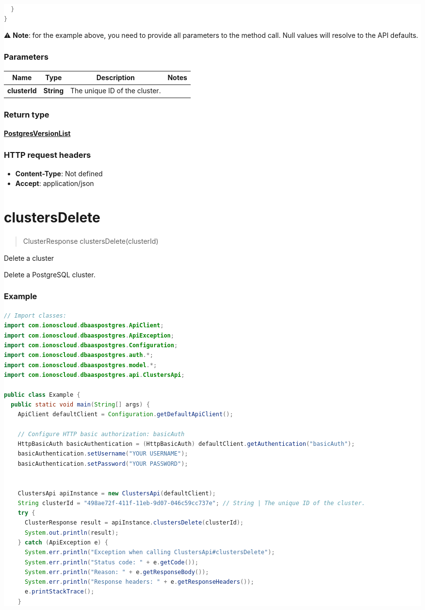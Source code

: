```java
  }
}
```
⚠️ **Note**: for the example above, you need to provide all parameters to the method call. Null values will resolve to the API defaults.

### Parameters

| Name | Type | Description  | Notes |
| ------------- | ------------- | ------------- | ------------- |
| **clusterId** | **String**| The unique ID of the cluster. |

### Return type

[**PostgresVersionList**](../models/PostgresVersionList.md)

### HTTP request headers

 - **Content-Type**: Not defined
 - **Accept**: application/json

<a name="clustersDelete"></a>
# **clustersDelete**
> ClusterResponse clustersDelete(clusterId)

Delete a cluster

Delete a PostgreSQL cluster.

### Example
```java
// Import classes:
import com.ionoscloud.dbaaspostgres.ApiClient;
import com.ionoscloud.dbaaspostgres.ApiException;
import com.ionoscloud.dbaaspostgres.Configuration;
import com.ionoscloud.dbaaspostgres.auth.*;
import com.ionoscloud.dbaaspostgres.model.*;
import com.ionoscloud.dbaaspostgres.api.ClustersApi;

public class Example {
  public static void main(String[] args) {
    ApiClient defaultClient = Configuration.getDefaultApiClient();
    
    // Configure HTTP basic authorization: basicAuth
    HttpBasicAuth basicAuthentication = (HttpBasicAuth) defaultClient.getAuthentication("basicAuth");
    basicAuthentication.setUsername("YOUR USERNAME");
    basicAuthentication.setPassword("YOUR PASSWORD");


    ClustersApi apiInstance = new ClustersApi(defaultClient);
    String clusterId = "498ae72f-411f-11eb-9d07-046c59cc737e"; // String | The unique ID of the cluster.
    try {
      ClusterResponse result = apiInstance.clustersDelete(clusterId);
      System.out.println(result);
    } catch (ApiException e) {
      System.err.println("Exception when calling ClustersApi#clustersDelete");
      System.err.println("Status code: " + e.getCode());
      System.err.println("Reason: " + e.getResponseBody());
      System.err.println("Response headers: " + e.getResponseHeaders());
      e.printStackTrace();
    }
```